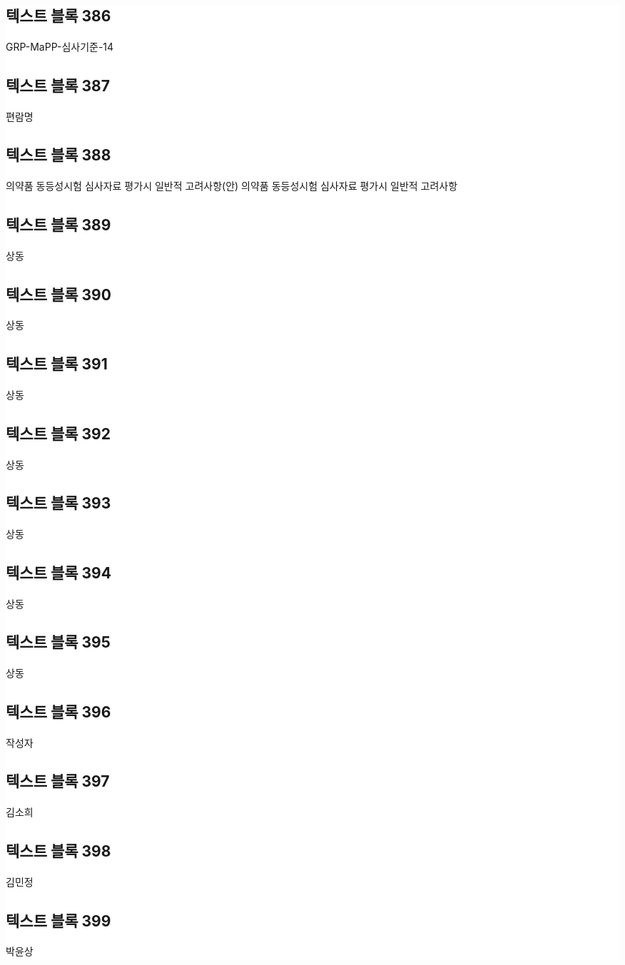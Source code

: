 ## 텍스트 블록 386
GRP-MaPP-심사기준-14

## 텍스트 블록 387
편람명

## 텍스트 블록 388
의약품 동등성시험 심사자료 평가시 일반적 고려사항(안) 의약품 동등성시험 심사자료 평가시 일반적 고려사항

## 텍스트 블록 389
상동

## 텍스트 블록 390
상동

## 텍스트 블록 391
상동

## 텍스트 블록 392
상동

## 텍스트 블록 393
상동

## 텍스트 블록 394
상동

## 텍스트 블록 395
상동

## 텍스트 블록 396
작성자

## 텍스트 블록 397
김소희

## 텍스트 블록 398
김민정

## 텍스트 블록 399
박윤상
